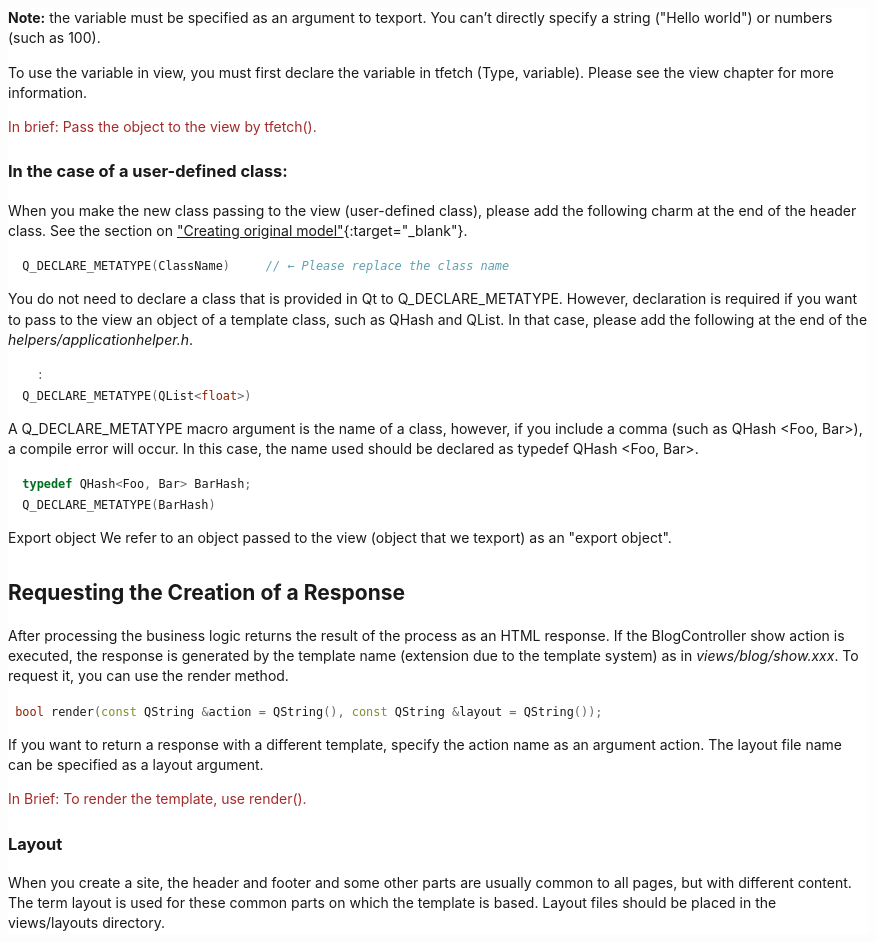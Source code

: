 **Note:** the variable must be specified as an argument to texport.  You can’t directly specify a string ("Hello world") or numbers (such as 100).

To use the variable in view, you must first declare the variable in tfetch  (Type, variable). Please see the view chapter for more information.
  
<span style="color: #a52a2a">In brief: Pass the object to the view by tfetch().</span>
 
### In the case of a user-defined class:

When you make the new class passing to the view (user-defined class), please add the following charm at the end of the header class. See the section on ["Creating original model"](/user-guide/en/model/index/html){:target="_blank"}.

```c++
  Q_DECLARE_METATYPE(ClassName)     // ← Please replace the class name
```

You do not need to declare a class that is provided in Qt to Q_DECLARE_METATYPE. However, declaration is required if you want to pass to the view an object of a template class, such as QHash and QList. In that case, please add the following at the end of the *helpers/applicationhelper.h*.

```c++
    :
  Q_DECLARE_METATYPE(QList<float>)
```

A Q_DECLARE_METATYPE macro argument is the name of a class, however, if you include a comma (such as QHash \<Foo, Bar\>), a compile error will occur. In this case, the name used should be declared as typedef QHash \<Foo, Bar\>.

```c++
  typedef QHash<Foo, Bar> BarHash;
  Q_DECLARE_METATYPE(BarHash)
``` 

Export object
We refer to an object passed to the view (object that we texport) as an "export object".
 
## Requesting the Creation of a Response

After processing the business logic returns the result of the process as an HTML response. If the BlogController show action is executed, the response is generated by the template name (extension due to the template system) as in *views/blog/show.xxx*. To request it, you can use the render method.

```c++
 bool render(const QString &action = QString(), const QString &layout = QString());
```

If you want to return a response with a different template, specify the action name as an argument action. The layout file name can be specified as a layout argument.

<span style="color: #a52a2a">In Brief: To render the template, use render().</span>

### Layout

When you create a site, the header and footer and some other parts are usually common to all pages, but with different content. The term layout is used for these common parts on which the template is based. Layout files should be placed in the views/layouts directory.
